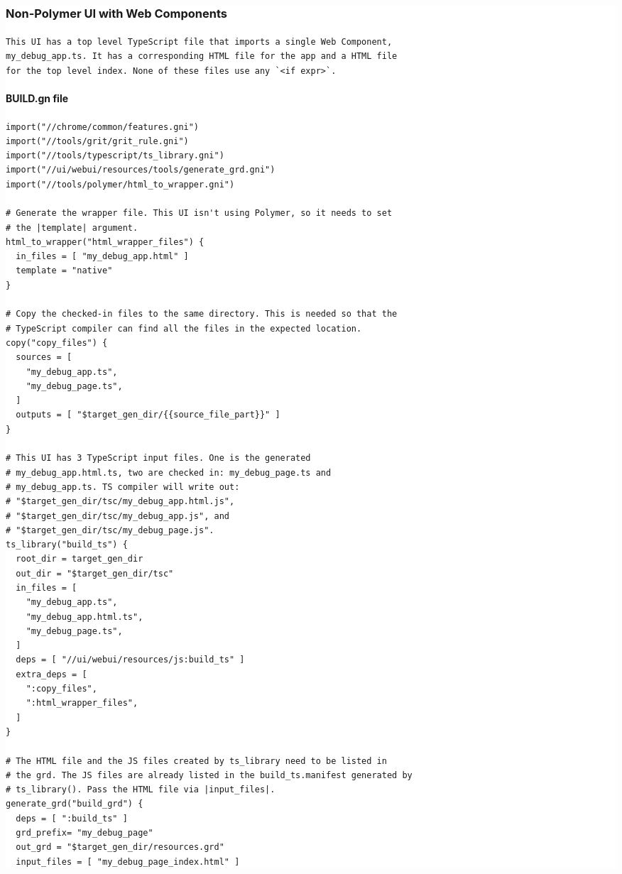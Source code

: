 ```
```

### **Non-Polymer UI with Web Components**
```
This UI has a top level TypeScript file that imports a single Web Component,
my_debug_app.ts. It has a corresponding HTML file for the app and a HTML file
for the top level index. None of these files use any `<if expr>`.
```

#### **BUILD.gn file**
```
import("//chrome/common/features.gni")
import("//tools/grit/grit_rule.gni")
import("//tools/typescript/ts_library.gni")
import("//ui/webui/resources/tools/generate_grd.gni")
import("//tools/polymer/html_to_wrapper.gni")

# Generate the wrapper file. This UI isn't using Polymer, so it needs to set
# the |template| argument.
html_to_wrapper("html_wrapper_files") {
  in_files = [ "my_debug_app.html" ]
  template = "native"
}

# Copy the checked-in files to the same directory. This is needed so that the
# TypeScript compiler can find all the files in the expected location.
copy("copy_files") {
  sources = [
    "my_debug_app.ts",
    "my_debug_page.ts",
  ]
  outputs = [ "$target_gen_dir/{{source_file_part}}" ]
}

# This UI has 3 TypeScript input files. One is the generated
# my_debug_app.html.ts, two are checked in: my_debug_page.ts and
# my_debug_app.ts. TS compiler will write out:
# "$target_gen_dir/tsc/my_debug_app.html.js",
# "$target_gen_dir/tsc/my_debug_app.js", and
# "$target_gen_dir/tsc/my_debug_page.js".
ts_library("build_ts") {
  root_dir = target_gen_dir
  out_dir = "$target_gen_dir/tsc"
  in_files = [
    "my_debug_app.ts",
    "my_debug_app.html.ts",
    "my_debug_page.ts",
  ]
  deps = [ "//ui/webui/resources/js:build_ts" ]
  extra_deps = [
    ":copy_files",
    ":html_wrapper_files",
  ]
}

# The HTML file and the JS files created by ts_library need to be listed in
# the grd. The JS files are already listed in the build_ts.manifest generated by
# ts_library(). Pass the HTML file via |input_files|.
generate_grd("build_grd") {
  deps = [ ":build_ts" ]
  grd_prefix= "my_debug_page"
  out_grd = "$target_gen_dir/resources.grd"
  input_files = [ "my_debug_page_index.html" ]
```